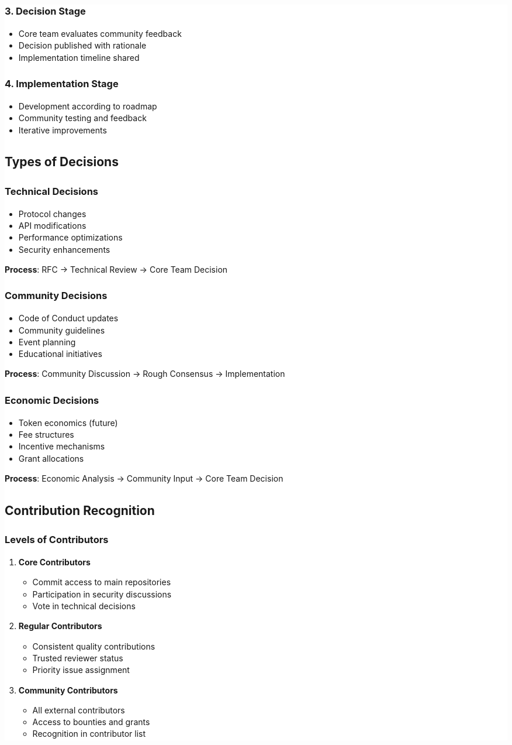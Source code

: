 ### 3. Decision Stage
- Core team evaluates community feedback
- Decision published with rationale
- Implementation timeline shared

### 4. Implementation Stage
- Development according to roadmap
- Community testing and feedback
- Iterative improvements

## Types of Decisions

### Technical Decisions
- Protocol changes
- API modifications
- Performance optimizations
- Security enhancements

**Process**: RFC → Technical Review → Core Team Decision

### Community Decisions
- Code of Conduct updates
- Community guidelines
- Event planning
- Educational initiatives

**Process**: Community Discussion → Rough Consensus → Implementation

### Economic Decisions
- Token economics (future)
- Fee structures
- Incentive mechanisms
- Grant allocations

**Process**: Economic Analysis → Community Input → Core Team Decision

## Contribution Recognition

### Levels of Contributors

1. **Core Contributors**
   - Commit access to main repositories
   - Participation in security discussions
   - Vote in technical decisions

2. **Regular Contributors**
   - Consistent quality contributions
   - Trusted reviewer status
   - Priority issue assignment

3. **Community Contributors**
   - All external contributors
   - Access to bounties and grants
   - Recognition in contributor list
